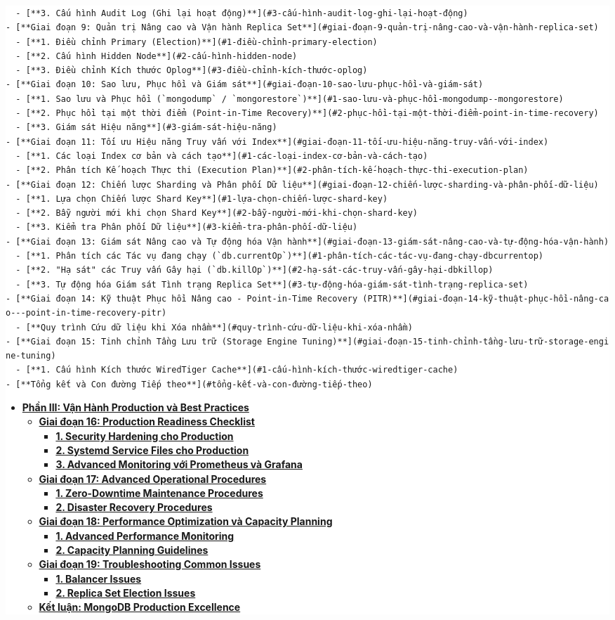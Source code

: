       - [**3. Cấu hình Audit Log (Ghi lại hoạt động)**](#3-cấu-hình-audit-log-ghi-lại-hoạt-động)
    - [**Giai đoạn 9: Quản trị Nâng cao và Vận hành Replica Set**](#giai-đoạn-9-quản-trị-nâng-cao-và-vận-hành-replica-set)
      - [**1. Điều chỉnh Primary (Election)**](#1-điều-chỉnh-primary-election)
      - [**2. Cấu hình Hidden Node**](#2-cấu-hình-hidden-node)
      - [**3. Điều chỉnh Kích thước Oplog**](#3-điều-chỉnh-kích-thước-oplog)
    - [**Giai đoạn 10: Sao lưu, Phục hồi và Giám sát**](#giai-đoạn-10-sao-lưu-phục-hồi-và-giám-sát)
      - [**1. Sao lưu và Phục hồi (`mongodump` / `mongorestore`)**](#1-sao-lưu-và-phục-hồi-mongodump--mongorestore)
      - [**2. Phục hồi tại một thời điểm (Point-in-Time Recovery)**](#2-phục-hồi-tại-một-thời-điểm-point-in-time-recovery)
      - [**3. Giám sát Hiệu năng**](#3-giám-sát-hiệu-năng)
    - [**Giai đoạn 11: Tối ưu Hiệu năng Truy vấn với Index**](#giai-đoạn-11-tối-ưu-hiệu-năng-truy-vấn-với-index)
      - [**1. Các loại Index cơ bản và cách tạo**](#1-các-loại-index-cơ-bản-và-cách-tạo)
      - [**2. Phân tích Kế hoạch Thực thi (Execution Plan)**](#2-phân-tích-kế-hoạch-thực-thi-execution-plan)
    - [**Giai đoạn 12: Chiến lược Sharding và Phân phối Dữ liệu**](#giai-đoạn-12-chiến-lược-sharding-và-phân-phối-dữ-liệu)
      - [**1. Lựa chọn Chiến lược Shard Key**](#1-lựa-chọn-chiến-lược-shard-key)
      - [**2. Bẫy người mới khi chọn Shard Key**](#2-bẫy-người-mới-khi-chọn-shard-key)
      - [**3. Kiểm tra Phân phối Dữ liệu**](#3-kiểm-tra-phân-phối-dữ-liệu)
    - [**Giai đoạn 13: Giám sát Nâng cao và Tự động hóa Vận hành**](#giai-đoạn-13-giám-sát-nâng-cao-và-tự-động-hóa-vận-hành)
      - [**1. Phân tích các Tác vụ đang chạy (`db.currentOp`)**](#1-phân-tích-các-tác-vụ-đang-chạy-dbcurrentop)
      - [**2. "Hạ sát" các Truy vấn Gây hại (`db.killOp`)**](#2-hạ-sát-các-truy-vấn-gây-hại-dbkillop)
      - [**3. Tự động hóa Giám sát Tình trạng Replica Set**](#3-tự-động-hóa-giám-sát-tình-trạng-replica-set)
    - [**Giai đoạn 14: Kỹ thuật Phục hồi Nâng cao - Point-in-Time Recovery (PITR)**](#giai-đoạn-14-kỹ-thuật-phục-hồi-nâng-cao---point-in-time-recovery-pitr)
      - [**Quy trình Cứu dữ liệu khi Xóa nhầm**](#quy-trình-cứu-dữ-liệu-khi-xóa-nhầm)
    - [**Giai đoạn 15: Tinh chỉnh Tầng Lưu trữ (Storage Engine Tuning)**](#giai-đoạn-15-tinh-chỉnh-tầng-lưu-trữ-storage-engine-tuning)
      - [**1. Cấu hình Kích thước WiredTiger Cache**](#1-cấu-hình-kích-thước-wiredtiger-cache)
    - [**Tổng kết và Con đường Tiếp theo**](#tổng-kết-và-con-đường-tiếp-theo)
  - [**Phần III: Vận Hành Production và Best Practices**](#phần-iii-vận-hành-production-và-best-practices)
    - [**Giai đoạn 16: Production Readiness Checklist**](#giai-đoạn-16-production-readiness-checklist)
      - [**1. Security Hardening cho Production**](#1-security-hardening-cho-production)
      - [**2. Systemd Service Files cho Production**](#2-systemd-service-files-cho-production)
      - [**3. Advanced Monitoring với Prometheus và Grafana**](#3-advanced-monitoring-với-prometheus-và-grafana)
    - [**Giai đoạn 17: Advanced Operational Procedures**](#giai-đoạn-17-advanced-operational-procedures)
      - [**1. Zero-Downtime Maintenance Procedures**](#1-zero-downtime-maintenance-procedures)
      - [**2. Disaster Recovery Procedures**](#2-disaster-recovery-procedures)
    - [**Giai đoạn 18: Performance Optimization và Capacity Planning**](#giai-đoạn-18-performance-optimization-và-capacity-planning)
      - [**1. Advanced Performance Monitoring**](#1-advanced-performance-monitoring)
      - [**2. Capacity Planning Guidelines**](#2-capacity-planning-guidelines)
    - [**Giai đoạn 19: Troubleshooting Common Issues**](#giai-đoạn-19-troubleshooting-common-issues)
      - [**1. Balancer Issues**](#1-balancer-issues)
      - [**2. Replica Set Election Issues**](#2-replica-set-election-issues)
    - [**Kết luận: MongoDB Production Excellence**](#kết-luận-mongodb-production-excellence)
